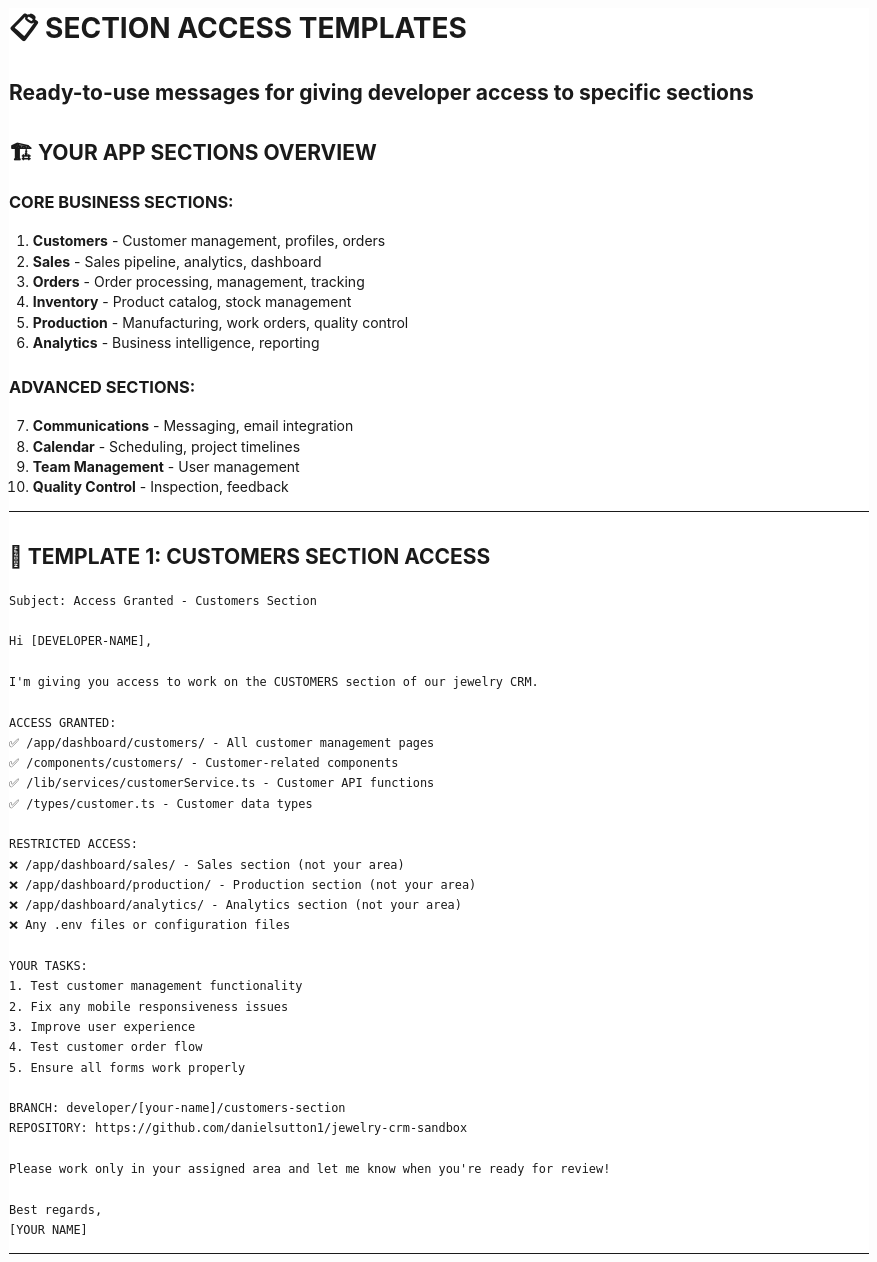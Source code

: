 # 📋 SECTION ACCESS TEMPLATES
## Ready-to-use messages for giving developer access to specific sections

## 🏗️ YOUR APP SECTIONS OVERVIEW

### **CORE BUSINESS SECTIONS:**
1. **Customers** - Customer management, profiles, orders
2. **Sales** - Sales pipeline, analytics, dashboard  
3. **Orders** - Order processing, management, tracking
4. **Inventory** - Product catalog, stock management
5. **Production** - Manufacturing, work orders, quality control
6. **Analytics** - Business intelligence, reporting

### **ADVANCED SECTIONS:**
7. **Communications** - Messaging, email integration
8. **Calendar** - Scheduling, project timelines
9. **Team Management** - User management
10. **Quality Control** - Inspection, feedback

---

## 📧 TEMPLATE 1: CUSTOMERS SECTION ACCESS

```
Subject: Access Granted - Customers Section

Hi [DEVELOPER-NAME],

I'm giving you access to work on the CUSTOMERS section of our jewelry CRM.

ACCESS GRANTED:
✅ /app/dashboard/customers/ - All customer management pages
✅ /components/customers/ - Customer-related components  
✅ /lib/services/customerService.ts - Customer API functions
✅ /types/customer.ts - Customer data types

RESTRICTED ACCESS:
❌ /app/dashboard/sales/ - Sales section (not your area)
❌ /app/dashboard/production/ - Production section (not your area)
❌ /app/dashboard/analytics/ - Analytics section (not your area)
❌ Any .env files or configuration files

YOUR TASKS:
1. Test customer management functionality
2. Fix any mobile responsiveness issues
3. Improve user experience
4. Test customer order flow
5. Ensure all forms work properly

BRANCH: developer/[your-name]/customers-section
REPOSITORY: https://github.com/danielsutton1/jewelry-crm-sandbox

Please work only in your assigned area and let me know when you're ready for review!

Best regards,
[YOUR NAME]
```

---